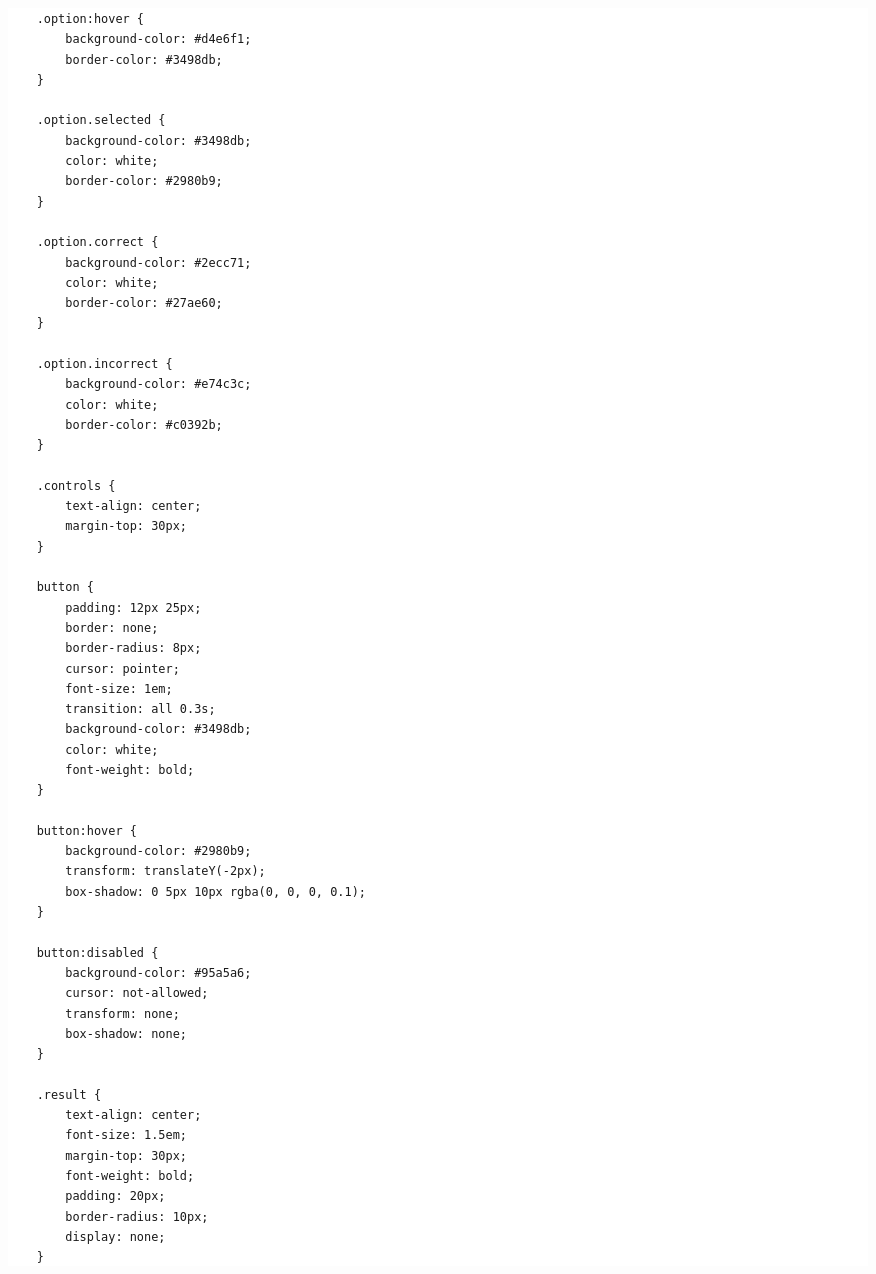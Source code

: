         .option:hover {
            background-color: #d4e6f1;
            border-color: #3498db;
        }
        
        .option.selected {
            background-color: #3498db;
            color: white;
            border-color: #2980b9;
        }
        
        .option.correct {
            background-color: #2ecc71;
            color: white;
            border-color: #27ae60;
        }
        
        .option.incorrect {
            background-color: #e74c3c;
            color: white;
            border-color: #c0392b;
        }
        
        .controls {
            text-align: center;
            margin-top: 30px;
        }
        
        button {
            padding: 12px 25px;
            border: none;
            border-radius: 8px;
            cursor: pointer;
            font-size: 1em;
            transition: all 0.3s;
            background-color: #3498db;
            color: white;
            font-weight: bold;
        }
        
        button:hover {
            background-color: #2980b9;
            transform: translateY(-2px);
            box-shadow: 0 5px 10px rgba(0, 0, 0, 0.1);
        }
        
        button:disabled {
            background-color: #95a5a6;
            cursor: not-allowed;
            transform: none;
            box-shadow: none;
        }
        
        .result {
            text-align: center;
            font-size: 1.5em;
            margin-top: 30px;
            font-weight: bold;
            padding: 20px;
            border-radius: 10px;
            display: none;
        }
        